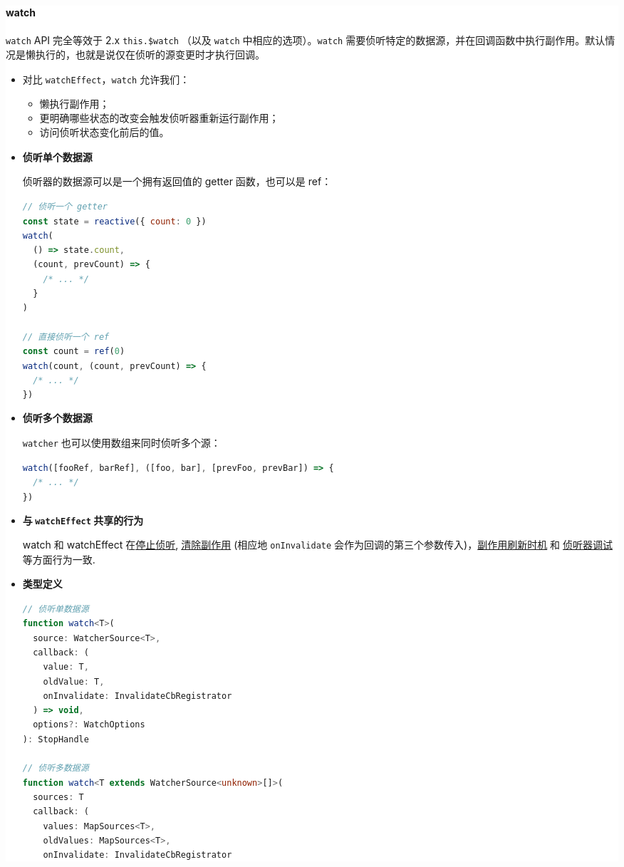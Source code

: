 #### watch

`watch` API 完全等效于 2.x `this.$watch` （以及 `watch` 中相应的选项）。`watch` 需要侦听特定的数据源，并在回调函数中执行副作用。默认情况是懒执行的，也就是说仅在侦听的源变更时才执行回调。

- 对比 `watchEffect`，`watch` 允许我们：

  - 懒执行副作用；
  - 更明确哪些状态的改变会触发侦听器重新运行副作用；
  - 访问侦听状态变化前后的值。

- **侦听单个数据源**

  侦听器的数据源可以是一个拥有返回值的 getter 函数，也可以是 ref：

  ```js
  // 侦听一个 getter
  const state = reactive({ count: 0 })
  watch(
    () => state.count,
    (count, prevCount) => {
      /* ... */
    }
  )
  
  // 直接侦听一个 ref
  const count = ref(0)
  watch(count, (count, prevCount) => {
    /* ... */
  })
  ```

- **侦听多个数据源**

  `watcher` 也可以使用数组来同时侦听多个源：

  ```js
  watch([fooRef, barRef], ([foo, bar], [prevFoo, prevBar]) => {
    /* ... */
  })
  ```

- **与 `watchEffect` 共享的行为**

  watch 和 watchEffect 在[停止侦听](https://composition-api.vuejs.org/zh/api.html#手动停止侦听), [清除副作用](https://composition-api.vuejs.org/zh/api.html#清除副作用) (相应地 `onInvalidate` 会作为回调的第三个参数传入)，[副作用刷新时机](https://composition-api.vuejs.org/zh/api.html#副作用刷新时机) 和 [侦听器调试](https://composition-api.vuejs.org/zh/api.html#侦听器调试) 等方面行为一致.

- **类型定义**

  ```ts
  // 侦听单数据源
  function watch<T>(
    source: WatcherSource<T>,
    callback: (
      value: T,
      oldValue: T,
      onInvalidate: InvalidateCbRegistrator
    ) => void,
    options?: WatchOptions
  ): StopHandle
  
  // 侦听多数据源
  function watch<T extends WatcherSource<unknown>[]>(
    sources: T
    callback: (
      values: MapSources<T>,
      oldValues: MapSources<T>,
      onInvalidate: InvalidateCbRegistrator
  ```

  [key: string]: unknown